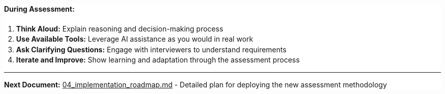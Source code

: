 #### During Assessment:
1. **Think Aloud:** Explain reasoning and decision-making process
2. **Use Available Tools:** Leverage AI assistance as you would in real work
3. **Ask Clarifying Questions:** Engage with interviewers to understand requirements
4. **Iterate and Improve:** Show learning and adaptation through the assessment process

---

**Next Document:** [04_implementation_roadmap.md](04_implementation_roadmap.md) - Detailed plan for deploying the new assessment methodology